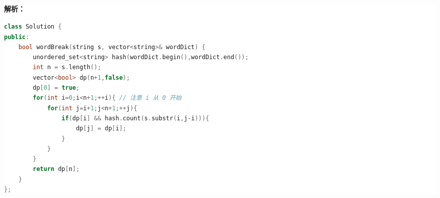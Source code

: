 **解析：**

```cpp
class Solution {
public:
    bool wordBreak(string s, vector<string>& wordDict) {
        unordered_set<string> hash(wordDict.begin(),wordDict.end());
        int n = s.length();
        vector<bool> dp(n+1,false);
        dp[0] = true;
        for(int i=0;i<n+1;++i){ // 注意 i 从 0 开始
            for(int j=i+1;j<n+1;++j){
                if(dp[i] && hash.count(s.substr(i,j-i))){ 
                    dp[j] = dp[i];
                }
            }
        }
        return dp[n];
    }
};
```


